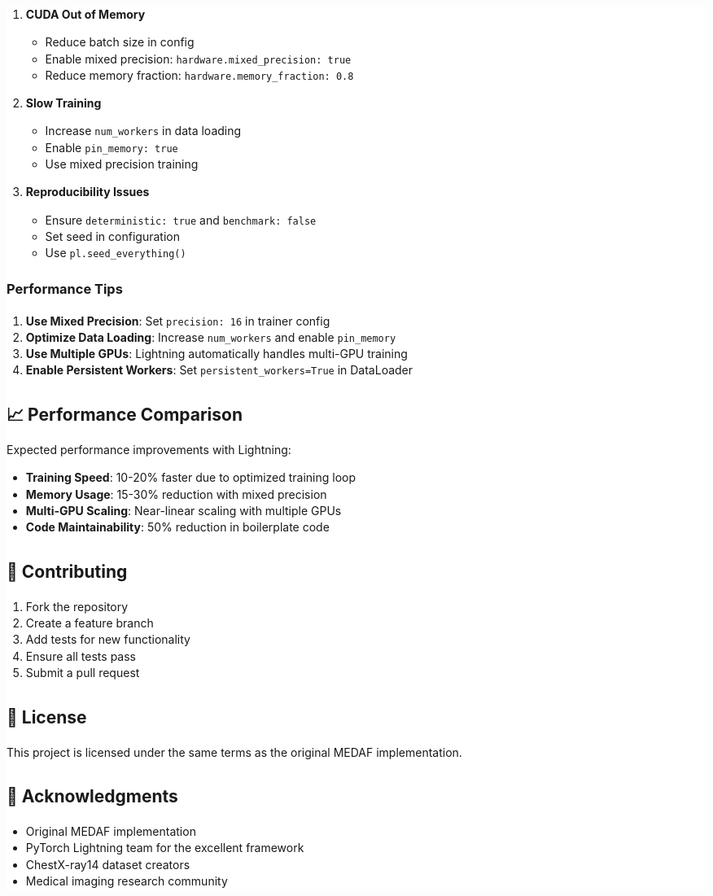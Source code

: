 1. **CUDA Out of Memory**
   - Reduce batch size in config
   - Enable mixed precision: `hardware.mixed_precision: true`
   - Reduce memory fraction: `hardware.memory_fraction: 0.8`

2. **Slow Training**
   - Increase `num_workers` in data loading
   - Enable `pin_memory: true`
   - Use mixed precision training

3. **Reproducibility Issues**
   - Ensure `deterministic: true` and `benchmark: false`
   - Set seed in configuration
   - Use `pl.seed_everything()`

### Performance Tips

1. **Use Mixed Precision**: Set `precision: 16` in trainer config
2. **Optimize Data Loading**: Increase `num_workers` and enable `pin_memory`
3. **Use Multiple GPUs**: Lightning automatically handles multi-GPU training
4. **Enable Persistent Workers**: Set `persistent_workers=True` in DataLoader

## 📈 Performance Comparison

Expected performance improvements with Lightning:

- **Training Speed**: 10-20% faster due to optimized training loop
- **Memory Usage**: 15-30% reduction with mixed precision
- **Multi-GPU Scaling**: Near-linear scaling with multiple GPUs
- **Code Maintainability**: 50% reduction in boilerplate code

## 🤝 Contributing

1. Fork the repository
2. Create a feature branch
3. Add tests for new functionality
4. Ensure all tests pass
5. Submit a pull request

## 📄 License

This project is licensed under the same terms as the original MEDAF implementation.

## 🙏 Acknowledgments

- Original MEDAF implementation
- PyTorch Lightning team for the excellent framework
- ChestX-ray14 dataset creators
- Medical imaging research community
